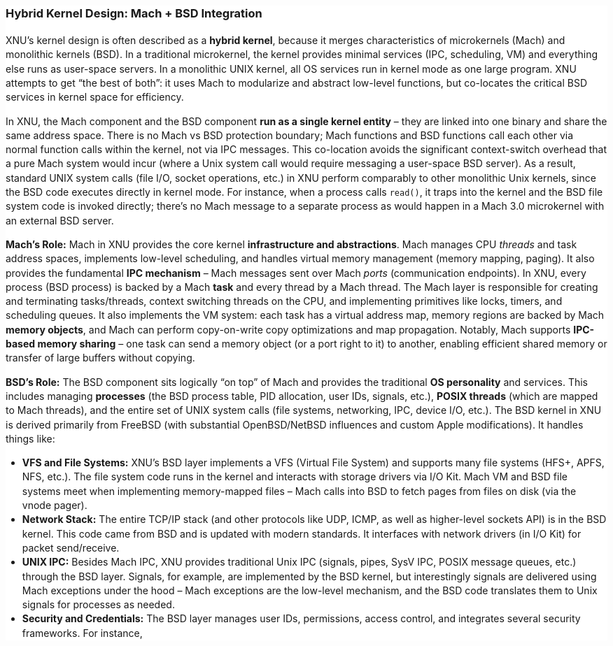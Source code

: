 ### Hybrid Kernel Design: Mach + BSD Integration
XNU’s kernel design is often described as a **hybrid kernel**, because it
merges characteristics of microkernels (Mach) and monolithic kernels (BSD). In
a traditional microkernel, the kernel provides minimal services (IPC,
scheduling, VM) and everything else runs as user-space servers. In a monolithic
UNIX kernel, all OS services run in kernel mode as one large program. XNU
attempts to get “the best of both”: it uses Mach to modularize and abstract
low-level functions, but co-locates the critical BSD services in kernel space
for efficiency.

In XNU, the Mach component and the BSD component **run as a single kernel
entity** – they are linked into one binary and share the same address space.
There is no Mach vs BSD protection boundary; Mach functions and BSD functions
call each other via normal function calls within the kernel, not via IPC
messages. This co-location avoids the significant context-switch overhead that
a pure Mach system would incur (where a Unix system call would require
messaging a user-space BSD server). As a result, standard UNIX system calls
(file I/O, socket operations, etc.) in XNU perform comparably to other
monolithic Unix kernels, since the BSD code executes directly in kernel mode.
For instance, when a process calls `read()`, it traps into the kernel and the
BSD file system code is invoked directly; there’s no Mach message to a separate
process as would happen in a Mach 3.0 microkernel with an external BSD server.

**Mach’s Role:** Mach in XNU provides the core kernel **infrastructure and
abstractions**. Mach manages CPU _threads_ and task address spaces, implements
low-level scheduling, and handles virtual memory management (memory mapping,
paging). It also provides the fundamental **IPC mechanism** – Mach messages
sent over Mach _ports_ (communication endpoints). In XNU, every process (BSD
process) is backed by a Mach **task** and every thread by a Mach thread. The
Mach layer is responsible for creating and terminating tasks/threads, context
switching threads on the CPU, and implementing primitives like locks, timers,
and scheduling queues. It also implements the VM system: each task has a
virtual address map, memory regions are backed by Mach **memory objects**, and
Mach can perform copy-on-write copy optimizations and map propagation. Notably,
Mach supports **IPC-based memory sharing** – one task can send a memory object
(or a port right to it) to another, enabling efficient shared memory or
transfer of large buffers without copying.

**BSD’s Role:** The BSD component sits logically “on top” of Mach and provides
the traditional **OS personality** and services. This includes managing
**processes** (the BSD process table, PID allocation, user IDs, signals, etc.),
**POSIX threads** (which are mapped to Mach threads), and the entire set of
UNIX system calls (file systems, networking, IPC, device I/O, etc.). The BSD
kernel in XNU is derived primarily from FreeBSD (with substantial
OpenBSD/NetBSD influences and custom Apple modifications). It handles things
like:
- **VFS and File Systems:** XNU’s BSD layer implements a VFS (Virtual File
  System) and supports many file systems (HFS+, APFS, NFS, etc.). The file
  system code runs in the kernel and interacts with storage drivers via I/O
  Kit. Mach VM and BSD file systems meet when implementing memory-mapped files
  – Mach calls into BSD to fetch pages from files on disk (via the vnode
  pager).
- **Network Stack:** The entire TCP/IP stack (and other protocols like UDP,
  ICMP, as well as higher-level sockets API) is in the BSD kernel. This code
  came from BSD and is updated with modern standards. It interfaces with
  network drivers (in I/O Kit) for packet send/receive.
- **UNIX IPC:** Besides Mach IPC, XNU provides traditional Unix IPC (signals,
  pipes, SysV IPC, POSIX message queues, etc.) through the BSD layer. Signals,
  for example, are implemented by the BSD kernel, but interestingly signals are
  delivered using Mach exceptions under the hood – Mach exceptions are the
  low-level mechanism, and the BSD code translates them to Unix signals for
  processes as needed.
- **Security and Credentials:** The BSD layer manages user IDs, permissions,
  access control, and integrates several security frameworks. For instance,